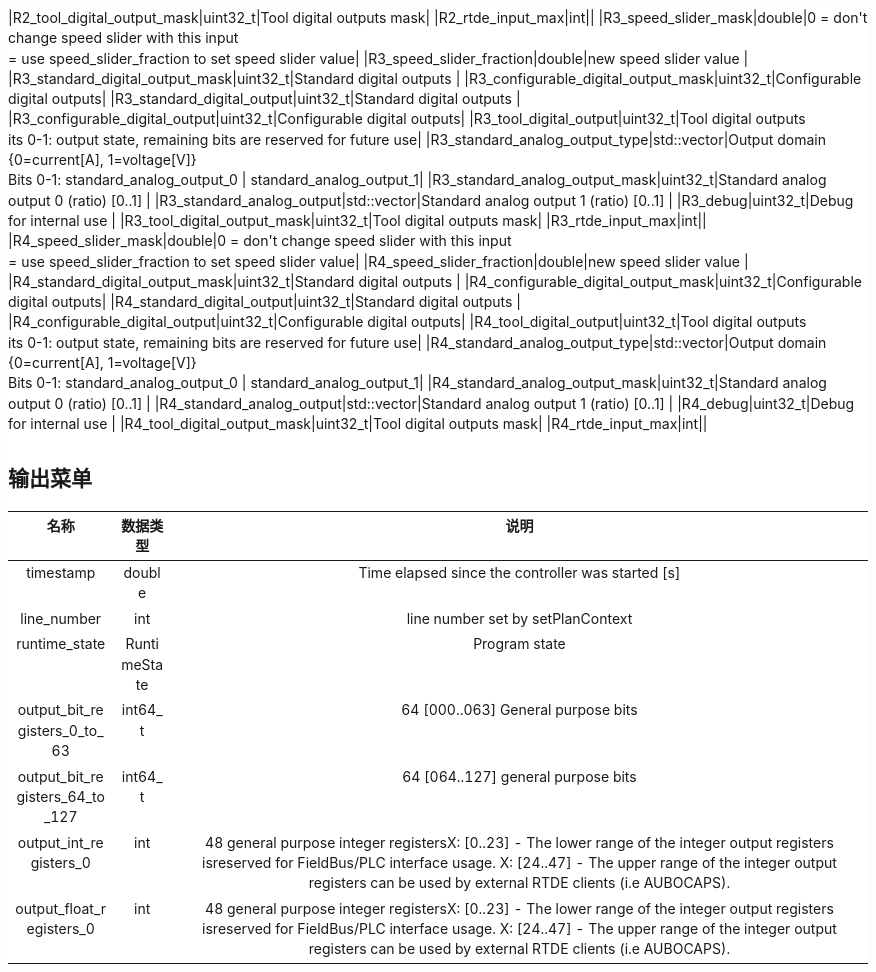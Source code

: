 |R2_tool_digital_output_mask|uint32_t|Tool digital outputs mask|
|R2_rtde_input_max|int||
|R3_speed_slider_mask|double|0 = don't change speed slider with this input <br> = use speed_slider_fraction to set speed slider value|
|R3_speed_slider_fraction|double|new speed slider value |
|R3_standard_digital_output_mask|uint32_t|Standard digital outputs |
|R3_configurable_digital_output_mask|uint32_t|Configurable digital outputs|
|R3_standard_digital_output|uint32_t|Standard digital outputs |
|R3_configurable_digital_output|uint32_t|Configurable digital outputs|
|R3_tool_digital_output|uint32_t|Tool digital outputs <br>its 0-1: output state, remaining bits are reserved for future use|
|R3_standard_analog_output_type|std::vector<int>|Output domain {0=current[A], 1=voltage[V]} <br>Bits 0-1: standard_analog_output_0 | standard_analog_output_1|
|R3_standard_analog_output_mask|uint32_t|Standard analog output 0 (ratio) [0..1] |
|R3_standard_analog_output|std::vector<double>|Standard analog output 1 (ratio) [0..1] |
|R3_debug|uint32_t|Debug for internal use |
|R3_tool_digital_output_mask|uint32_t|Tool digital outputs mask|
|R3_rtde_input_max|int||
|R4_speed_slider_mask|double|0 = don't change speed slider with this input <br> = use speed_slider_fraction to set speed slider value|
|R4_speed_slider_fraction|double|new speed slider value |
|R4_standard_digital_output_mask|uint32_t|Standard digital outputs |
|R4_configurable_digital_output_mask|uint32_t|Configurable digital outputs|
|R4_standard_digital_output|uint32_t|Standard digital outputs |
|R4_configurable_digital_output|uint32_t|Configurable digital outputs|
|R4_tool_digital_output|uint32_t|Tool digital outputs <br>its 0-1: output state, remaining bits are reserved for future use|
|R4_standard_analog_output_type|std::vector<int>|Output domain {0=current[A], 1=voltage[V]} <br>Bits 0-1: standard_analog_output_0 | standard_analog_output_1|
|R4_standard_analog_output_mask|uint32_t|Standard analog output 0 (ratio) [0..1] |
|R4_standard_analog_output|std::vector<double>|Standard analog output 1 (ratio) [0..1] |
|R4_debug|uint32_t|Debug for internal use |
|R4_tool_digital_output_mask|uint32_t|Tool digital outputs mask|
|R4_rtde_input_max|int||
## 输出菜单
| 名称 | 数据类型 | 说明 |
| :----:| :----: | :----: |
|timestamp|double|Time elapsed since the controller was started [s]|
|line_number|int|line number set by setPlanContext|
|runtime_state|RuntimeState|Program state|
|output_bit_registers_0_to_63|int64_t|64 [000..063] General purpose bits|
|output_bit_registers_64_to_127|int64_t|64 [064..127] general purpose bits|
|output_int_registers_0|int|48 general purpose integer registersX: [0..23] - The lower range of the integer output registers isreserved for FieldBus/PLC interface usage. X: [24..47] - The upper range of the integer output registers can be used by external RTDE clients (i.e AUBOCAPS).|
|output_float_registers_0|int|48 general purpose integer registersX: [0..23] - The lower range of the integer output registers isreserved for FieldBus/PLC interface usage. X: [24..47] - The upper range of the integer output registers can be used by external RTDE clients (i.e AUBOCAPS).|